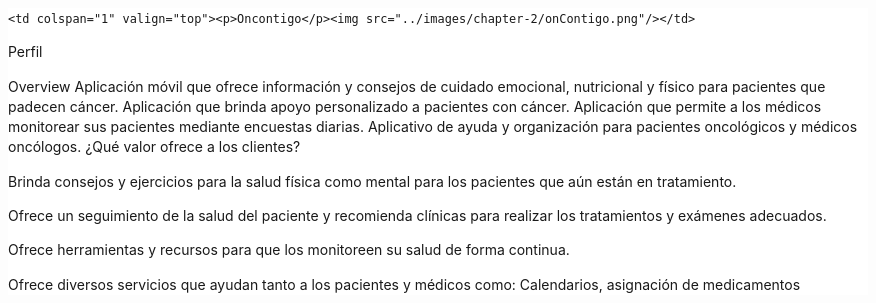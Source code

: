     <td colspan="1" valign="top"><p>Oncontigo</p><img src="../images/chapter-2/onContigo.png"/></td>
  </tr>
  <tr>
    <td colspan="1" rowspan="2" valign="top"><p></p><p></p><p></p><p></p><p></p><p></p><p></p><p></p><p></p><p></p><p></p><p></p><p></p><p></p><p></p><p>Perfil</p></td>
    <td colspan="1" valign="top">Overview</td>
    <td colspan="1" valign="top">Aplicación móvil que ofrece información y consejos de cuidado emocional, nutricional y físico para pacientes que padecen cáncer.</td>
    <td colspan="1" valign="top">Aplicación que brinda apoyo personalizado a pacientes con cáncer.</td>
    <td colspan="1" valign="top">Aplicación que permite a los médicos monitorear sus pacientes mediante encuestas diarias.</td>
    <td colspan="1" valign="top">Aplicativo de ayuda y organización para
   pacientes oncológicos y médicos oncólogos.</td>
  </tr>
  <tr>
    <td colspan="1" valign="top">¿Qué valor ofrece a los clientes?</td>
    <td colspan="1" valign="top"><p>Brinda consejos y ejercicios para la salud física como mental para los pacientes que aún están en tratamiento.</p><p></p></td>
    <td colspan="1" valign="top"><p>Ofrece un seguimiento de la salud del paciente y recomienda clínicas para realizar los tratamientos y exámenes adecuados.</p></td>
    <td colspan="1" valign="top"><p>Ofrece herramientas y recursos para que los monitoreen su salud de forma continua.</p></td>
    <td colspan="1" valign="top"><p>Ofrece diversos servicios que ayudan tanto a los pacientes y médicos como: Calendarios, asignación de medicamentos</p></td>
  </tr>
  <tr>